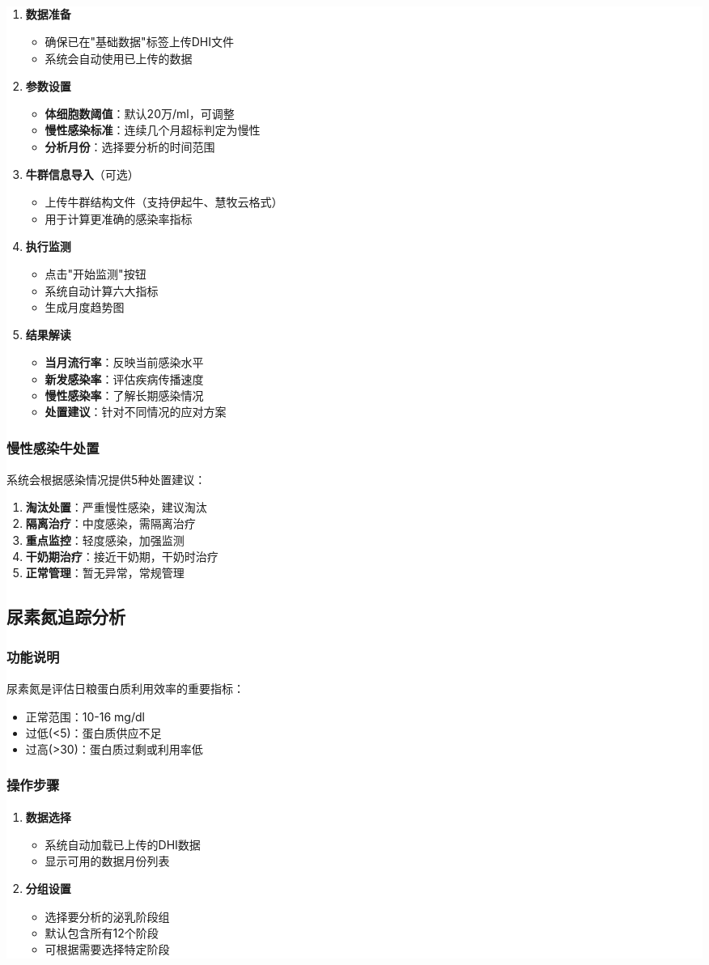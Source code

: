 1. **数据准备**
   - 确保已在"基础数据"标签上传DHI文件
   - 系统会自动使用已上传的数据

2. **参数设置**
   - **体细胞数阈值**：默认20万/ml，可调整
   - **慢性感染标准**：连续几个月超标判定为慢性
   - **分析月份**：选择要分析的时间范围

3. **牛群信息导入**（可选）
   - 上传牛群结构文件（支持伊起牛、慧牧云格式）
   - 用于计算更准确的感染率指标

4. **执行监测**
   - 点击"开始监测"按钮
   - 系统自动计算六大指标
   - 生成月度趋势图

5. **结果解读**
   - **当月流行率**：反映当前感染水平
   - **新发感染率**：评估疾病传播速度
   - **慢性感染率**：了解长期感染情况
   - **处置建议**：针对不同情况的应对方案

### 慢性感染牛处置

系统会根据感染情况提供5种处置建议：

1. **淘汰处置**：严重慢性感染，建议淘汰
2. **隔离治疗**：中度感染，需隔离治疗
3. **重点监控**：轻度感染，加强监测
4. **干奶期治疗**：接近干奶期，干奶时治疗
5. **正常管理**：暂无异常，常规管理

## 尿素氮追踪分析

### 功能说明

尿素氮是评估日粮蛋白质利用效率的重要指标：
- 正常范围：10-16 mg/dl
- 过低(<5)：蛋白质供应不足
- 过高(>30)：蛋白质过剩或利用率低

### 操作步骤

1. **数据选择**
   - 系统自动加载已上传的DHI数据
   - 显示可用的数据月份列表

2. **分组设置**
   - 选择要分析的泌乳阶段组
   - 默认包含所有12个阶段
   - 可根据需要选择特定阶段
